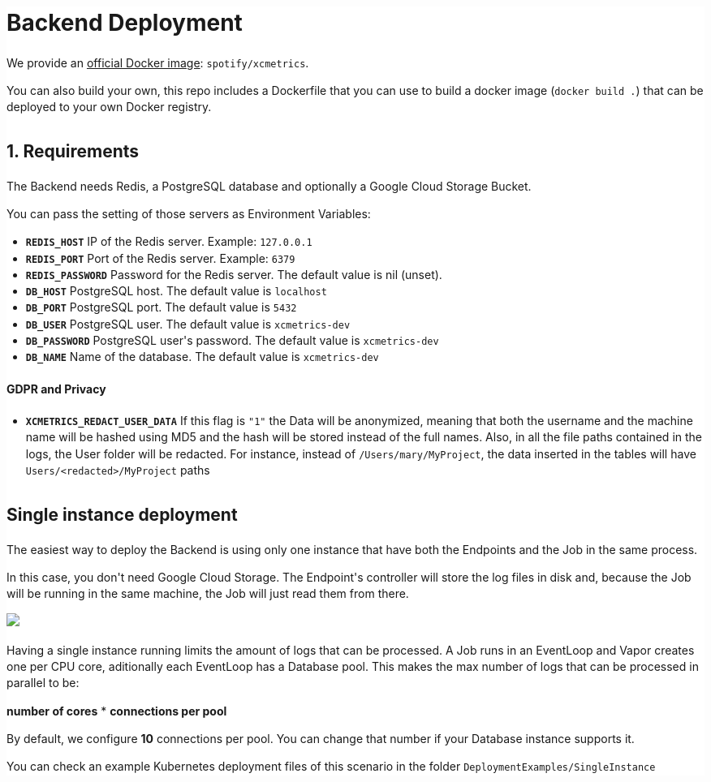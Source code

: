 # Backend Deployment

We provide an [official Docker image](https://hub.docker.com/r/spotify/xcmetrics): `spotify/xcmetrics`.

You can also build your own, this repo includes a Dockerfile that you can use to build a docker image (`docker build .`) that can be deployed to your own Docker registry.

## 1. Requirements

The Backend needs Redis, a PostgreSQL database and optionally a Google Cloud Storage Bucket.

You can pass the setting of those servers as Environment Variables:

- **`REDIS_HOST`** IP of the Redis server. Example: `127.0.0.1`
- **`REDIS_PORT`** Port of the Redis server. Example: `6379`
- **`REDIS_PASSWORD`** Password for the Redis server. The default value is nil (unset).
- **`DB_HOST`** PostgreSQL host. The default value is `localhost`
- **`DB_PORT`** PostgreSQL port. The default value is `5432`
- **`DB_USER`** PostgreSQL user. The default value is `xcmetrics-dev`
- **`DB_PASSWORD`** PostgreSQL user's password. The default value is `xcmetrics-dev`
- **`DB_NAME`** Name of the database. The default value is `xcmetrics-dev`

#### GDPR and Privacy

- **`XCMETRICS_REDACT_USER_DATA`** If this flag is `"1"` the Data will be anonymized, meaning that both the username and the machine name will be hashed using MD5 and the hash will be stored instead of the full names. Also, in all the file paths contained in the logs, the User folder will be redacted. For instance, instead of `/Users/mary/MyProject`, the data inserted in the tables will have `Users/<redacted>/MyProject` paths

## Single instance deployment

The easiest way to deploy the Backend is using only one instance that have both the Endpoints and the Job in the same process.

In this case, you don't need Google Cloud Storage. The Endpoint's controller will store the log files in disk and, because the Job will be running in the same machine, the Job will just read them from there.

![](img/deploy-single-instance.jpg)

Having a single instance running limits the amount of logs that can be processed. A Job runs in an EventLoop and Vapor creates one per CPU core, aditionally each EventLoop has a Database pool. This makes the max number of logs that can be processed in parallel to be:

**number of cores** * **connections per pool**

By default, we configure **10** connections per pool. You can change that number if your Database instance supports it.

You can check an example Kubernetes deployment files of this scenario in the folder `DeploymentExamples/SingleInstance`
